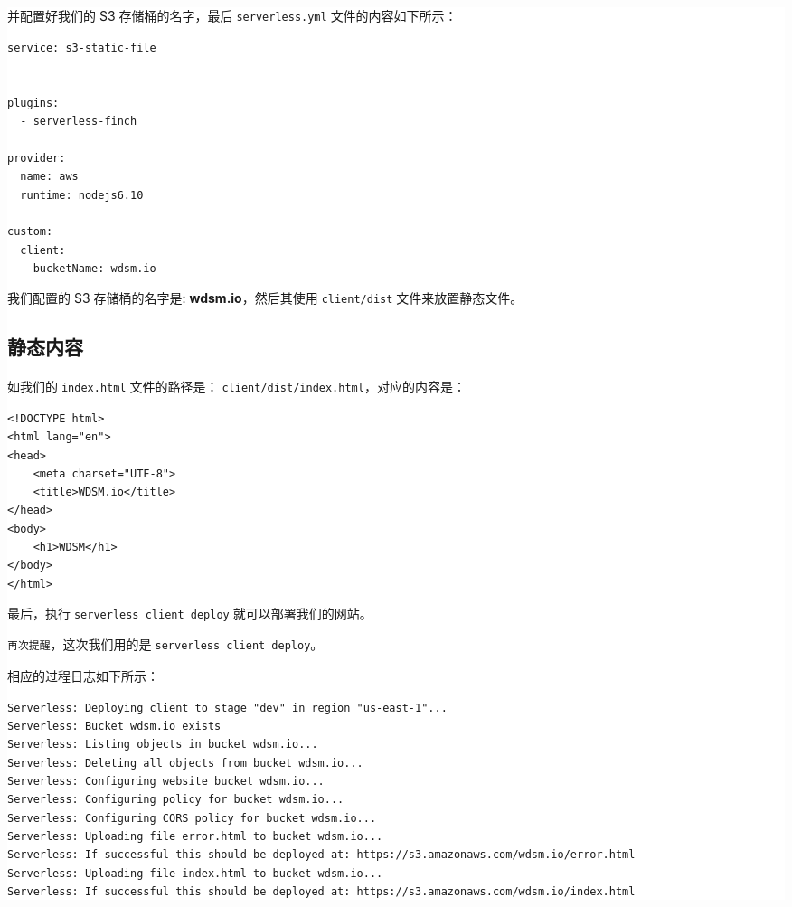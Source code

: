 并配置好我们的 S3 存储桶的名字，最后 `serverless.yml` 文件的内容如下所示：

```plain
service: s3-static-file


plugins:
  - serverless-finch

provider:
  name: aws
  runtime: nodejs6.10

custom:
  client:
    bucketName: wdsm.io
```

我们配置的 S3 存储桶的名字是: **wdsm.io**，然后其使用 `client/dist` 文件来放置静态文件。

## 静态内容

如我们的 `index.html` 文件的路径是： `client/dist/index.html`，对应的内容是：

```plain
<!DOCTYPE html>
<html lang="en">
<head>
    <meta charset="UTF-8">
    <title>WDSM.io</title>
</head>
<body>
    <h1>WDSM</h1>
</body>
</html>
```

最后，执行 `serverless client deploy` 就可以部署我们的网站。

`再次提醒`，这次我们用的是 `serverless client deploy`。

相应的过程日志如下所示：

```plain
Serverless: Deploying client to stage "dev" in region "us-east-1"...
Serverless: Bucket wdsm.io exists
Serverless: Listing objects in bucket wdsm.io...
Serverless: Deleting all objects from bucket wdsm.io...
Serverless: Configuring website bucket wdsm.io...
Serverless: Configuring policy for bucket wdsm.io...
Serverless: Configuring CORS policy for bucket wdsm.io...
Serverless: Uploading file error.html to bucket wdsm.io...
Serverless: If successful this should be deployed at: https://s3.amazonaws.com/wdsm.io/error.html
Serverless: Uploading file index.html to bucket wdsm.io...
Serverless: If successful this should be deployed at: https://s3.amazonaws.com/wdsm.io/index.html
```
